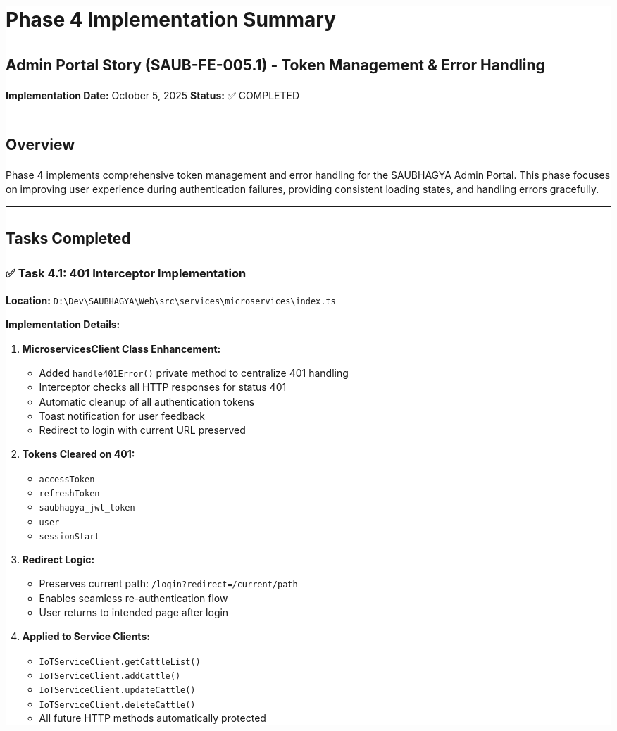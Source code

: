 # Phase 4 Implementation Summary
## Admin Portal Story (SAUB-FE-005.1) - Token Management & Error Handling

**Implementation Date:** October 5, 2025
**Status:** ✅ COMPLETED

---

## Overview

Phase 4 implements comprehensive token management and error handling for the SAUBHAGYA Admin Portal. This phase focuses on improving user experience during authentication failures, providing consistent loading states, and handling errors gracefully.

---

## Tasks Completed

### ✅ Task 4.1: 401 Interceptor Implementation

**Location:** `D:\Dev\SAUBHAGYA\Web\src\services\microservices\index.ts`

**Implementation Details:**

1. **MicroservicesClient Class Enhancement:**
   - Added `handle401Error()` private method to centralize 401 handling
   - Interceptor checks all HTTP responses for status 401
   - Automatic cleanup of all authentication tokens
   - Toast notification for user feedback
   - Redirect to login with current URL preserved

2. **Tokens Cleared on 401:**
   - `accessToken`
   - `refreshToken`
   - `saubhagya_jwt_token`
   - `user`
   - `sessionStart`

3. **Redirect Logic:**
   - Preserves current path: `/login?redirect=/current/path`
   - Enables seamless re-authentication flow
   - User returns to intended page after login

4. **Applied to Service Clients:**
   - `IoTServiceClient.getCattleList()`
   - `IoTServiceClient.addCattle()`
   - `IoTServiceClient.updateCattle()`
   - `IoTServiceClient.deleteCattle()`
   - All future HTTP methods automatically protected

